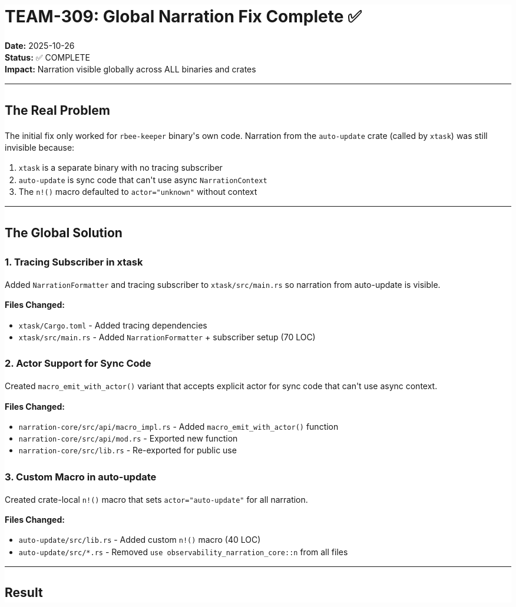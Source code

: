 # TEAM-309: Global Narration Fix Complete ✅

**Date:** 2025-10-26  
**Status:** ✅ COMPLETE  
**Impact:** Narration visible globally across ALL binaries and crates

---

## The Real Problem

The initial fix only worked for `rbee-keeper` binary's own code. Narration from the `auto-update` crate (called by `xtask`) was still invisible because:

1. `xtask` is a separate binary with no tracing subscriber
2. `auto-update` is sync code that can't use async `NarrationContext`
3. The `n!()` macro defaulted to `actor="unknown"` without context

---

## The Global Solution

### 1. Tracing Subscriber in xtask

Added `NarrationFormatter` and tracing subscriber to `xtask/src/main.rs` so narration from auto-update is visible.

**Files Changed:**
- `xtask/Cargo.toml` - Added tracing dependencies
- `xtask/src/main.rs` - Added `NarrationFormatter` + subscriber setup (70 LOC)

### 2. Actor Support for Sync Code

Created `macro_emit_with_actor()` variant that accepts explicit actor for sync code that can't use async context.

**Files Changed:**
- `narration-core/src/api/macro_impl.rs` - Added `macro_emit_with_actor()` function
- `narration-core/src/api/mod.rs` - Exported new function
- `narration-core/src/lib.rs` - Re-exported for public use

### 3. Custom Macro in auto-update

Created crate-local `n!()` macro that sets `actor="auto-update"` for all narration.

**Files Changed:**
- `auto-update/src/lib.rs` - Added custom `n!()` macro (40 LOC)
- `auto-update/src/*.rs` - Removed `use observability_narration_core::n` from all files

---

## Result
